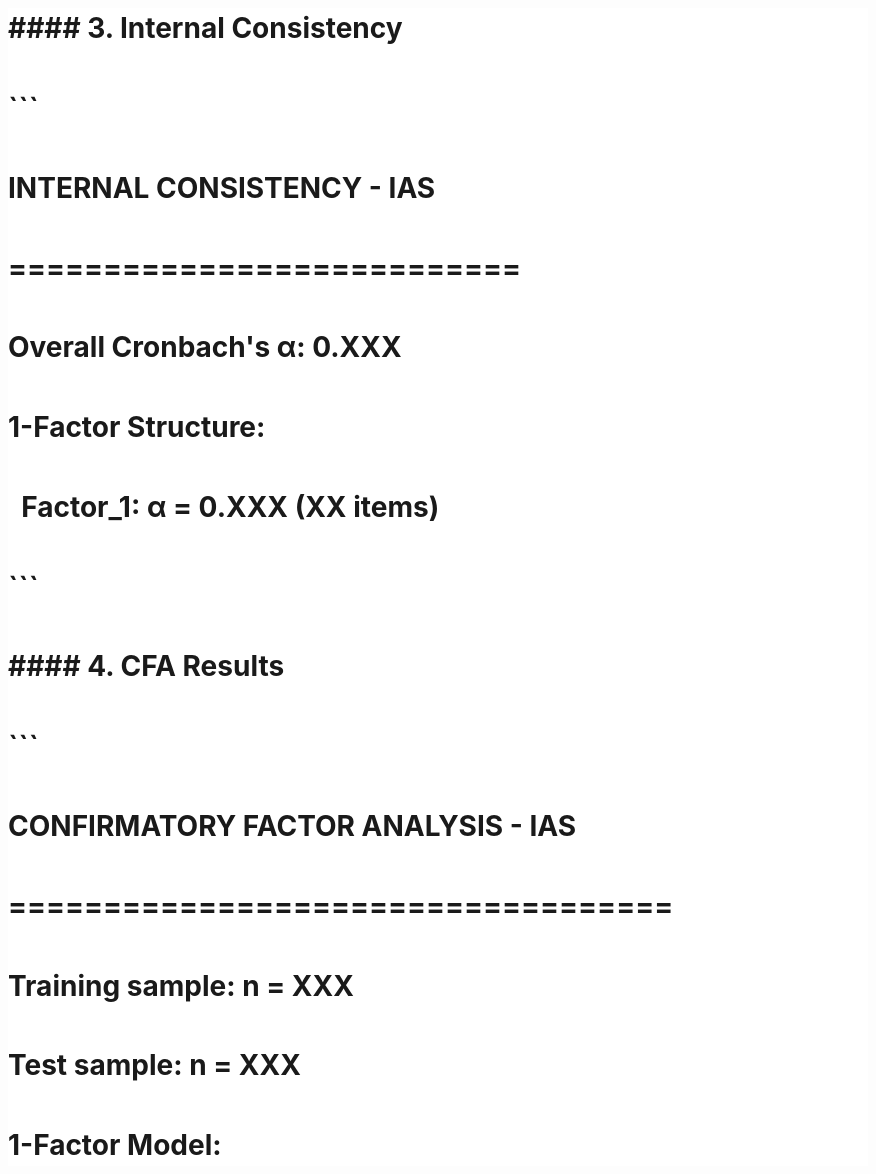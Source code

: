 # 

# \#### 3. Internal Consistency

# ```

# INTERNAL CONSISTENCY - IAS

# ===========================

# Overall Cronbach's α: 0.XXX

# 

# 1-Factor Structure:

# &nbsp; Factor\_1: α = 0.XXX (XX items)

# ```

# 

# \#### 4. CFA Results

# ```

# CONFIRMATORY FACTOR ANALYSIS - IAS

# ===================================

# Training sample: n = XXX

# Test sample: n = XXX

# 

# 1-Factor Model:
